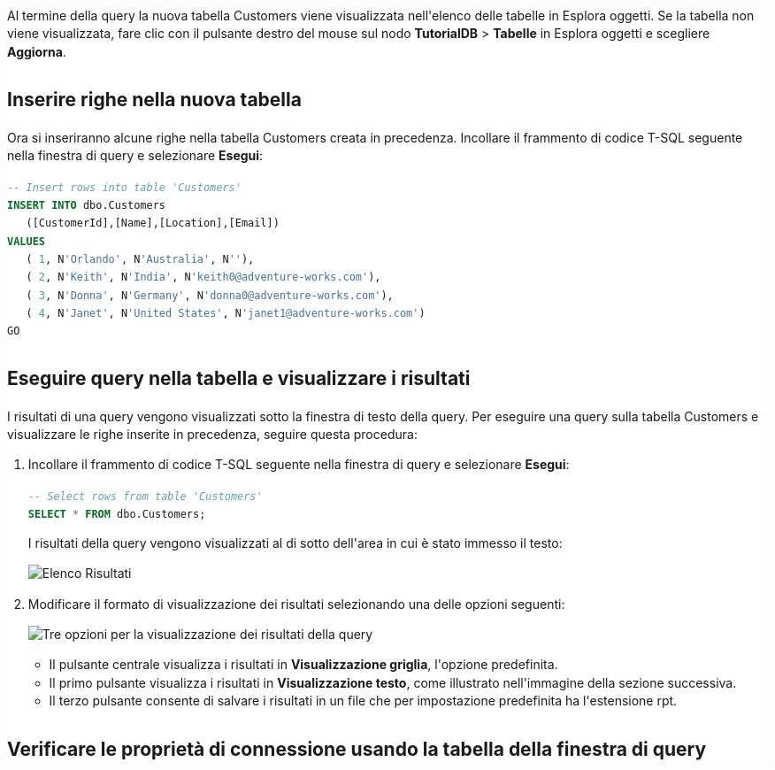 Al termine della query la nuova tabella Customers viene visualizzata nell'elenco delle tabelle in Esplora oggetti. Se la tabella non viene visualizzata, fare clic con il pulsante destro del mouse sul nodo **TutorialDB** > **Tabelle** in Esplora oggetti e scegliere **Aggiorna**.

## <a name="insert-rows-into-the-new-table"></a>Inserire righe nella nuova tabella

Ora si inseriranno alcune righe nella tabella Customers creata in precedenza. Incollare il frammento di codice T-SQL seguente nella finestra di query e selezionare **Esegui**:

   ```sql
   -- Insert rows into table 'Customers'
   INSERT INTO dbo.Customers
      ([CustomerId],[Name],[Location],[Email])
   VALUES
      ( 1, N'Orlando', N'Australia', N''),
      ( 2, N'Keith', N'India', N'keith0@adventure-works.com'),
      ( 3, N'Donna', N'Germany', N'donna0@adventure-works.com'),
      ( 4, N'Janet', N'United States', N'janet1@adventure-works.com')
   GO
   ```

## <a name="query-the-table-and-view-the-results"></a>Eseguire query nella tabella e visualizzare i risultati

I risultati di una query vengono visualizzati sotto la finestra di testo della query. Per eseguire una query sulla tabella Customers e visualizzare le righe inserite in precedenza, seguire questa procedura:

1. Incollare il frammento di codice T-SQL seguente nella finestra di query e selezionare **Esegui**:

   ```sql
   -- Select rows from table 'Customers'
   SELECT * FROM dbo.Customers;
   ```

    I risultati della query vengono visualizzati al di sotto dell'area in cui è stato immesso il testo: 

   ![Elenco Risultati](media/connect-query-sql-server/queryresults.png)

2. Modificare il formato di visualizzazione dei risultati selezionando una delle opzioni seguenti:

     ![Tre opzioni per la visualizzazione dei risultati della query](media/connect-query-sql-server/results.png)

    * Il pulsante centrale visualizza i risultati in **Visualizzazione griglia**, l'opzione predefinita. 
    * Il primo pulsante visualizza i risultati in **Visualizzazione testo**, come illustrato nell'immagine della sezione successiva.
    * Il terzo pulsante consente di salvare i risultati in un file che per impostazione predefinita ha l'estensione rpt.

## <a name="verify-your-connection-properties-by-using-the-query-window-table"></a>Verificare le proprietà di connessione usando la tabella della finestra di query
